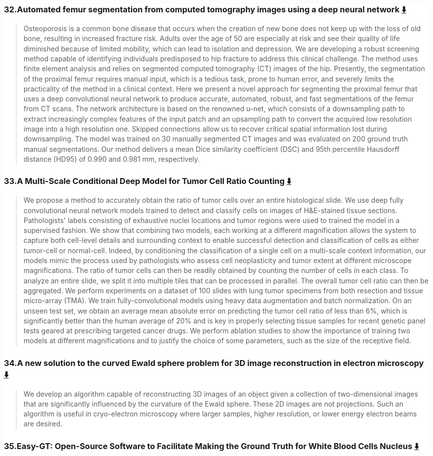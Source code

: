 ### 32.Automated femur segmentation from computed tomography images using a deep neural network  [ :arrow_down: ](https://arxiv.org/pdf/2101.11742.pdf)
>  Osteoporosis is a common bone disease that occurs when the creation of new bone does not keep up with the loss of old bone, resulting in increased fracture risk. Adults over the age of 50 are especially at risk and see their quality of life diminished because of limited mobility, which can lead to isolation and depression. We are developing a robust screening method capable of identifying individuals predisposed to hip fracture to address this clinical challenge. The method uses finite element analysis and relies on segmented computed tomography (CT) images of the hip. Presently, the segmentation of the proximal femur requires manual input, which is a tedious task, prone to human error, and severely limits the practicality of the method in a clinical context. Here we present a novel approach for segmenting the proximal femur that uses a deep convolutional neural network to produce accurate, automated, robust, and fast segmentations of the femur from CT scans. The network architecture is based on the renowned u-net, which consists of a downsampling path to extract increasingly complex features of the input patch and an upsampling path to convert the acquired low resolution image into a high resolution one. Skipped connections allow us to recover critical spatial information lost during downsampling. The model was trained on 30 manually segmented CT images and was evaluated on 200 ground truth manual segmentations. Our method delivers a mean Dice similarity coefficient (DSC) and 95th percentile Hausdorff distance (HD95) of 0.990 and 0.981 mm, respectively.      
### 33.A Multi-Scale Conditional Deep Model for Tumor Cell Ratio Counting  [ :arrow_down: ](https://arxiv.org/pdf/2101.11731.pdf)
>  We propose a method to accurately obtain the ratio of tumor cells over an entire histological slide. We use deep fully convolutional neural network models trained to detect and classify cells on images of H&amp;E-stained tissue sections. Pathologists' labels consisting of exhaustive nuclei locations and tumor regions were used to trained the model in a supervised fashion. We show that combining two models, each working at a different magnification allows the system to capture both cell-level details and surrounding context to enable successful detection and classification of cells as either tumor-cell or normal-cell. Indeed, by conditioning the classification of a single cell on a multi-scale context information, our models mimic the process used by pathologists who assess cell neoplasticity and tumor extent at different microscope magnifications. The ratio of tumor cells can then be readily obtained by counting the number of cells in each class. To analyze an entire slide, we split it into multiple tiles that can be processed in parallel. The overall tumor cell ratio can then be aggregated. We perform experiments on a dataset of 100 slides with lung tumor specimens from both resection and tissue micro-array (TMA). We train fully-convolutional models using heavy data augmentation and batch normalization. On an unseen test set, we obtain an average mean absolute error on predicting the tumor cell ratio of less than 6%, which is significantly better than the human average of 20% and is key in properly selecting tissue samples for recent genetic panel tests geared at prescribing targeted cancer drugs. We perform ablation studies to show the importance of training two models at different magnifications and to justify the choice of some parameters, such as the size of the receptive field.      
### 34.A new solution to the curved Ewald sphere problem for 3D image reconstruction in electron microscopy  [ :arrow_down: ](https://arxiv.org/pdf/2101.11709.pdf)
>  We develop an algorithm capable of reconstructing 3D images of an object given a collection of two-dimensional images that are significantly influenced by the curvature of the Ewald sphere. These 2D images are not projections. Such an algorithm is useful in cryo-electron microscopy where larger samples, higher resolution, or lower energy electron beams are desired.      
### 35.Easy-GT: Open-Source Software to Facilitate Making the Ground Truth for White Blood Cells Nucleus  [ :arrow_down: ](https://arxiv.org/pdf/2101.11654.pdf)